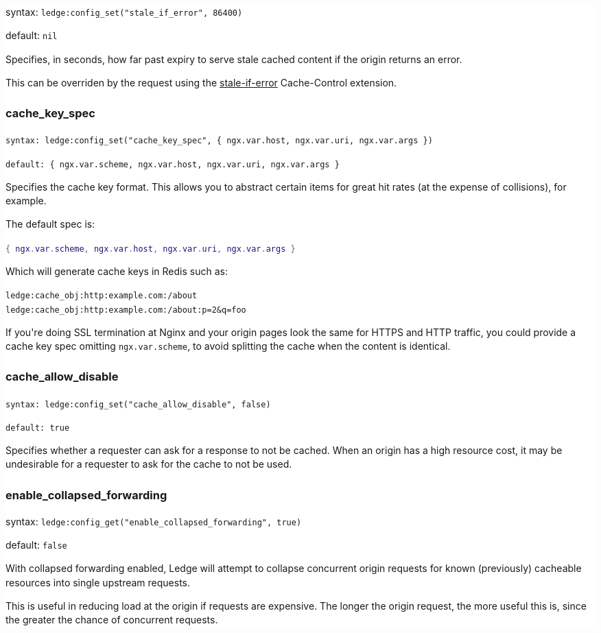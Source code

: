 syntax: `ledge:config_set("stale_if_error", 86400)`

default: `nil`

Specifies, in seconds, how far past expiry to serve stale cached content if the origin returns an
error.

This can be overriden by the request using the [stale-if-error](http://tools.ietf.org/html/rfc5861)
Cache-Control extension.


### cache_key_spec

`syntax: ledge:config_set("cache_key_spec", { ngx.var.host, ngx.var.uri, ngx.var.args })`

`default: { ngx.var.scheme, ngx.var.host, ngx.var.uri, ngx.var.args }`

Specifies the cache key format. This allows you to abstract certain items for great hit rates (at
the expense of collisions), for example.

The default spec is:

```lua
{ ngx.var.scheme, ngx.var.host, ngx.var.uri, ngx.var.args }
```

Which will generate cache keys in Redis such as:

```
ledge:cache_obj:http:example.com:/about
ledge:cache_obj:http:example.com:/about:p=2&q=foo
```

If you're doing SSL termination at Nginx and your origin pages look the same for HTTPS and HTTP
traffic, you could  provide a cache key spec omitting `ngx.var.scheme`, to avoid splitting the cache
when the content is identical.


### cache_allow_disable

`syntax: ledge:config_set("cache_allow_disable", false)`

`default: true`

Specifies whether a requester can ask for a response to not be cached. When an origin has a high
resource cost, it may be undesirable for a requester to ask for the cache to not be used.


### enable_collapsed_forwarding

syntax: `ledge:config_get("enable_collapsed_forwarding", true)`

default: `false`

With collapsed forwarding enabled, Ledge will attempt to collapse concurrent origin requests for
known (previously) cacheable resources into single upstream requests.

This is useful in reducing load at the origin if requests are expensive. The longer the origin
request, the more useful this is, since the greater the chance of concurrent requests.
